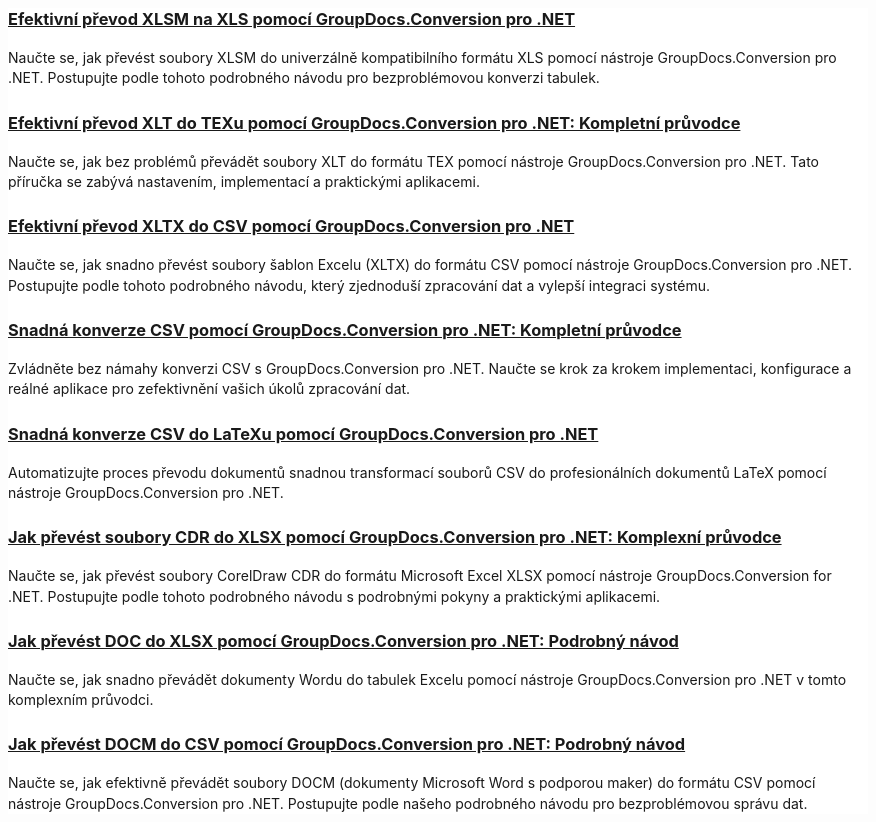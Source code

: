 ### [Efektivní převod XLSM na XLS pomocí GroupDocs.Conversion pro .NET](./convert-xlsm-to-xls-groupdocs-conversion-net/)
Naučte se, jak převést soubory XLSM do univerzálně kompatibilního formátu XLS pomocí nástroje GroupDocs.Conversion pro .NET. Postupujte podle tohoto podrobného návodu pro bezproblémovou konverzi tabulek.

### [Efektivní převod XLT do TEXu pomocí GroupDocs.Conversion pro .NET: Kompletní průvodce](./convert-xlt-to-tex-groupdocs-net/)
Naučte se, jak bez problémů převádět soubory XLT do formátu TEX pomocí nástroje GroupDocs.Conversion pro .NET. Tato příručka se zabývá nastavením, implementací a praktickými aplikacemi.

### [Efektivní převod XLTX do CSV pomocí GroupDocs.Conversion pro .NET](./convert-xltx-to-csv-groupdocs-conversion-net/)
Naučte se, jak snadno převést soubory šablon Excelu (XLTX) do formátu CSV pomocí nástroje GroupDocs.Conversion pro .NET. Postupujte podle tohoto podrobného návodu, který zjednoduší zpracování dat a vylepší integraci systému.

### [Snadná konverze CSV pomocí GroupDocs.Conversion pro .NET: Kompletní průvodce](./convert-csv-groupdocs-conversion-net/)
Zvládněte bez námahy konverzi CSV s GroupDocs.Conversion pro .NET. Naučte se krok za krokem implementaci, konfigurace a reálné aplikace pro zefektivnění vašich úkolů zpracování dat.

### [Snadná konverze CSV do LaTeXu pomocí GroupDocs.Conversion pro .NET](./csv-to-latex-conversion-groupdocs-net/)
Automatizujte proces převodu dokumentů snadnou transformací souborů CSV do profesionálních dokumentů LaTeX pomocí nástroje GroupDocs.Conversion pro .NET.

### [Jak převést soubory CDR do XLSX pomocí GroupDocs.Conversion pro .NET: Komplexní průvodce](./convert-cdr-to-xlsx-groupdocs-conversion/)
Naučte se, jak převést soubory CorelDraw CDR do formátu Microsoft Excel XLSX pomocí nástroje GroupDocs.Conversion for .NET. Postupujte podle tohoto podrobného návodu s podrobnými pokyny a praktickými aplikacemi.

### [Jak převést DOC do XLSX pomocí GroupDocs.Conversion pro .NET: Podrobný návod](./convert-doc-to-xlsx-groupdocs-net/)
Naučte se, jak snadno převádět dokumenty Wordu do tabulek Excelu pomocí nástroje GroupDocs.Conversion pro .NET v tomto komplexním průvodci.

### [Jak převést DOCM do CSV pomocí GroupDocs.Conversion pro .NET: Podrobný návod](./convert-docm-to-csv-groupdocs-net/)
Naučte se, jak efektivně převádět soubory DOCM (dokumenty Microsoft Word s podporou maker) do formátu CSV pomocí nástroje GroupDocs.Conversion pro .NET. Postupujte podle našeho podrobného návodu pro bezproblémovou správu dat.
